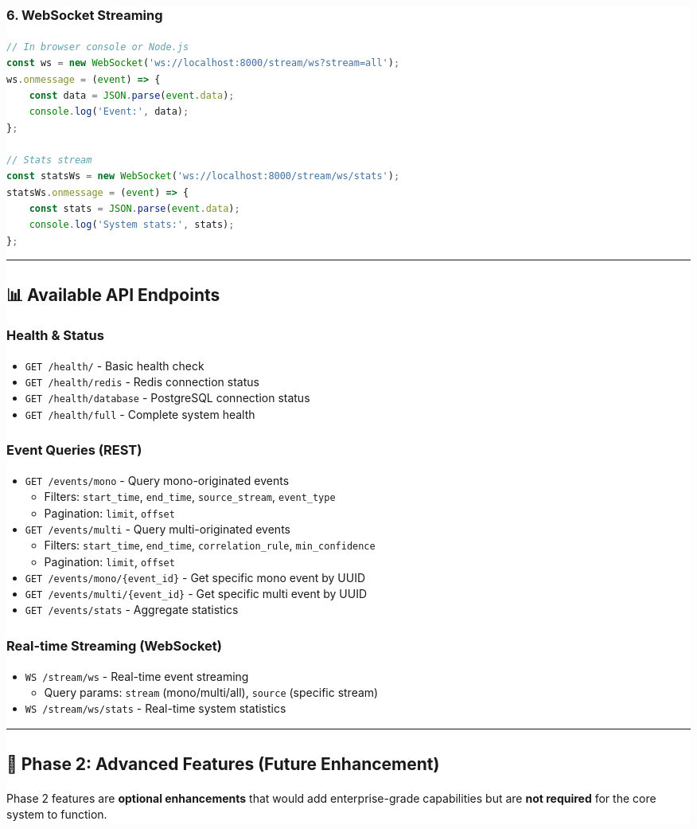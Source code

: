 ### 6. WebSocket Streaming

```javascript
// In browser console or Node.js
const ws = new WebSocket('ws://localhost:8000/stream/ws?stream=all');
ws.onmessage = (event) => {
    const data = JSON.parse(event.data);
    console.log('Event:', data);
};

// Stats stream
const statsWs = new WebSocket('ws://localhost:8000/stream/ws/stats');
statsWs.onmessage = (event) => {
    const stats = JSON.parse(event.data);
    console.log('System stats:', stats);
};
```

---

## 📊 Available API Endpoints

### Health & Status
- `GET /health/` - Basic health check
- `GET /health/redis` - Redis connection status
- `GET /health/database` - PostgreSQL connection status
- `GET /health/full` - Complete system health

### Event Queries (REST)
- `GET /events/mono` - Query mono-originated events
  - Filters: `start_time`, `end_time`, `source_stream`, `event_type`
  - Pagination: `limit`, `offset`
- `GET /events/multi` - Query multi-originated events
  - Filters: `start_time`, `end_time`, `correlation_rule`, `min_confidence`
  - Pagination: `limit`, `offset`
- `GET /events/mono/{event_id}` - Get specific mono event by UUID
- `GET /events/multi/{event_id}` - Get specific multi event by UUID
- `GET /events/stats` - Aggregate statistics

### Real-time Streaming (WebSocket)
- `WS /stream/ws` - Real-time event streaming
  - Query params: `stream` (mono/multi/all), `source` (specific stream)
- `WS /stream/ws/stats` - Real-time system statistics

---

## 🔬 Phase 2: Advanced Features (Future Enhancement)

Phase 2 features are **optional enhancements** that would add enterprise-grade capabilities but are **not required** for the core system to function.
